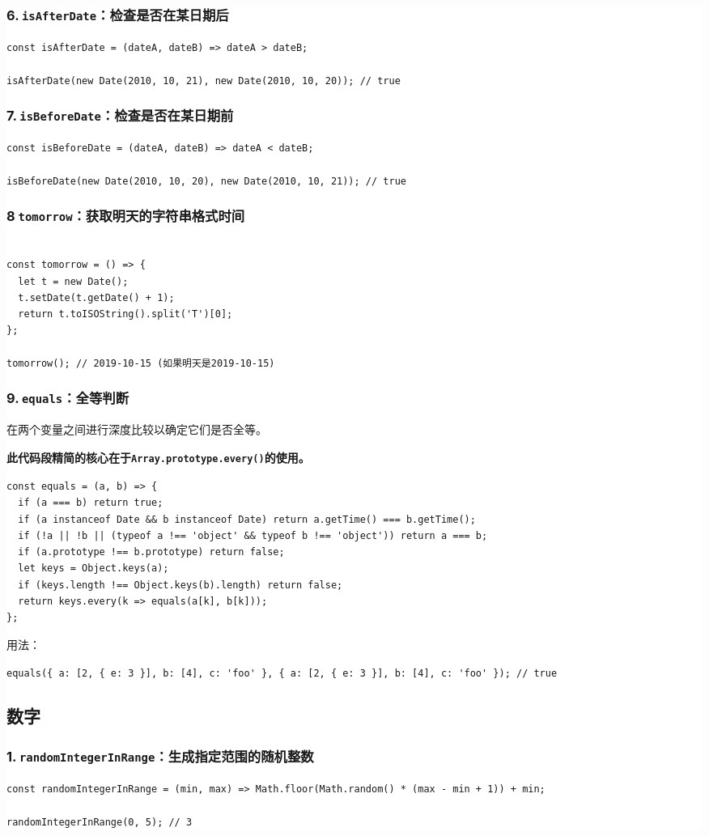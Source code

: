 ### 6. `isAfterDate`：检查是否在某日期后
```
const isAfterDate = (dateA, dateB) => dateA > dateB;

isAfterDate(new Date(2010, 10, 21), new Date(2010, 10, 20)); // true
```

### 7. `isBeforeDate`：检查是否在某日期前
```
const isBeforeDate = (dateA, dateB) => dateA < dateB;

isBeforeDate(new Date(2010, 10, 20), new Date(2010, 10, 21)); // true
```

### 8 `tomorrow`：获取明天的字符串格式时间
```

const tomorrow = () => {
  let t = new Date();
  t.setDate(t.getDate() + 1);
  return t.toISOString().split('T')[0];
};

tomorrow(); // 2019-10-15 (如果明天是2019-10-15)
```

### 9. `equals`：全等判断
在两个变量之间进行深度比较以确定它们是否全等。

**此代码段精简的核心在于`Array.prototype.every()`的使用。**
```
const equals = (a, b) => {
  if (a === b) return true;
  if (a instanceof Date && b instanceof Date) return a.getTime() === b.getTime();
  if (!a || !b || (typeof a !== 'object' && typeof b !== 'object')) return a === b;
  if (a.prototype !== b.prototype) return false;
  let keys = Object.keys(a);
  if (keys.length !== Object.keys(b).length) return false;
  return keys.every(k => equals(a[k], b[k]));
};
```
用法：
```
equals({ a: [2, { e: 3 }], b: [4], c: 'foo' }, { a: [2, { e: 3 }], b: [4], c: 'foo' }); // true
```

## 数字

### 1. `randomIntegerInRange`：生成指定范围的随机整数
```
const randomIntegerInRange = (min, max) => Math.floor(Math.random() * (max - min + 1)) + min;

randomIntegerInRange(0, 5); // 3
```
